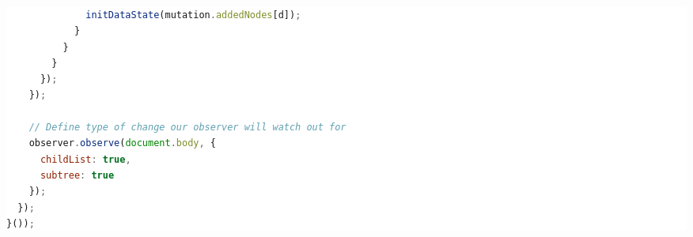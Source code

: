 ```javascript
              initDataState(mutation.addedNodes[d]);
            }
          }
        }
      });    
    });

    // Define type of change our observer will watch out for
    observer.observe(document.body, {
      childList: true,
      subtree: true
    });
  });
}());
```